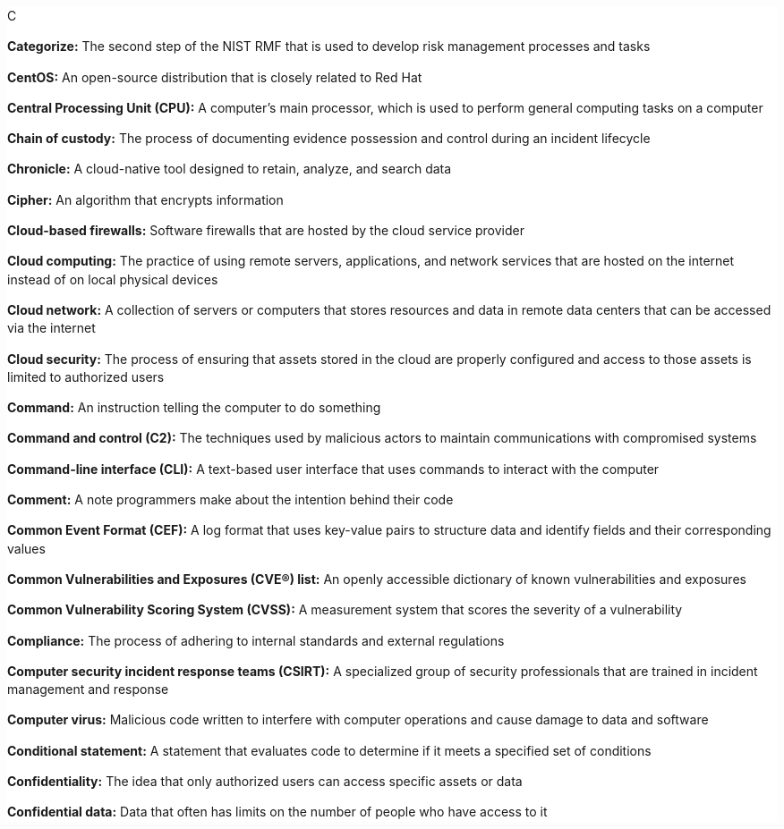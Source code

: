 C

**Categorize:** The second step of the NIST RMF that is used to develop risk management processes and tasks

**CentOS:** An open-source distribution that is closely related to Red Hat

**Central Processing Unit (CPU):** A computer’s main processor, which is used to perform general computing tasks on a computer

**Chain of custody:** The process of documenting evidence possession and control during an incident lifecycle

**Chronicle:** A cloud-native tool designed to retain, analyze, and search data

**Cipher:** An algorithm that encrypts information

**Cloud-based firewalls:** Software firewalls that are hosted by the cloud service provider

**Cloud computing:** The practice of using remote servers, applications, and network services that are hosted on the internet instead of on local physical devices

**Cloud network:** A collection of servers or computers that stores resources and data in remote data centers that can be accessed via the internet

**Cloud security:** The process of ensuring that assets stored in the cloud are properly configured and access to those assets is limited to authorized users

**Command:** An instruction telling the computer to do something

**Command and control (C2):** The techniques used by malicious actors to maintain communications with compromised systems

**Command-line interface (CLI):** A text-based user interface that uses commands to interact with the computer

**Comment:** A note programmers make about the intention behind their code

**Common Event Format (CEF):** A log format that uses key-value pairs to structure data and identify fields and their corresponding values 

**Common Vulnerabilities and Exposures (CVE®) list:** An openly accessible dictionary of known vulnerabilities and exposures

**Common Vulnerability Scoring System (CVSS):** A measurement system that scores the severity of a vulnerability

**Compliance:** The process of adhering to internal standards and external regulations

**Computer security incident response teams (CSIRT):** A specialized group of security professionals that are trained in incident management and response 

**Computer virus:** Malicious code written to interfere with computer operations and cause damage to data and software

**Conditional statement:** A statement that evaluates code to determine if it meets a specified set of conditions

**Confidentiality:** The idea that only authorized users can access specific assets or data

**Confidential data:** Data that often has limits on the number of people who have access to it
